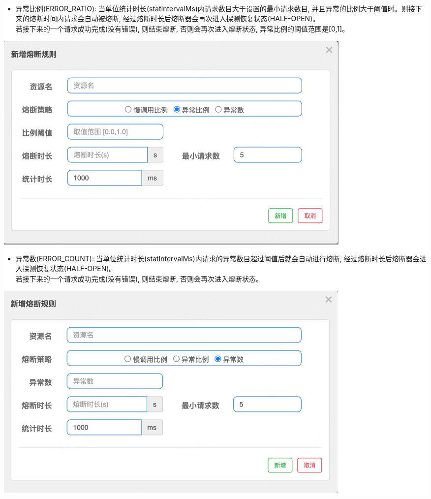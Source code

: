 - 异常比例(ERROR_RATIO): 当单位统计时长(statIntervalMs)内请求数目大于设置的最小请求数目, 并且异常的比例大于阈值时。则接下来的熔断时间内请求会自动被熔断, 经过熔断时长后熔断器会再次进入探测恢复状态(HALF-OPEN)。<br/>
若接下来的一个请求成功完成(没有错误), 则结束熔断, 否则会再次进入熔断状态, 异常比例的阈值范围是[0,1]。

![img_70.png](img_70.png)

- 异常数(ERROR_COUNT): 当单位统计时长(statIntervalMs)内请求的异常数目超过阈值后就会自动进行熔断, 经过熔断时长后熔断器会进入探测恢复状态(HALF-OPEN)。<br/>
若接下来的一个请求成功完成(没有错误), 则结束熔断, 否则会再次进入熔断状态。

![img_71.png](img_71.png)
